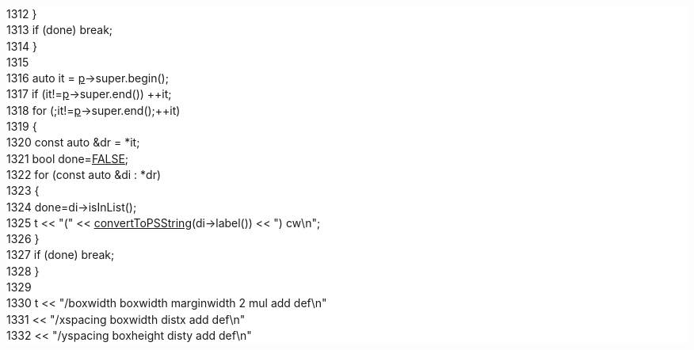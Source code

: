 <div class="doxyCodeLine"><span class="doxyLineNumber">1312</span><span class="doxyLineContent"><span class="doxyHighlight">      }</span></span></div>
<div class="doxyCodeLine"><span class="doxyLineNumber">1313</span><span class="doxyLineContent"><span class="doxyHighlight">      </span><span class="doxyHighlightKeywordFlow">if</span><span class="doxyHighlight"> (done) </span><span class="doxyHighlightKeywordFlow">break</span><span class="doxyHighlight">;</span></span></div>
<div class="doxyCodeLine"><span class="doxyLineNumber">1314</span><span class="doxyLineContent"><span class="doxyHighlight">    }</span></span></div>
<div class="doxyCodeLine"><span class="doxyLineNumber">1315</span></div>
<div class="doxyCodeLine"><span class="doxyLineNumber">1316</span><span class="doxyLineContent"><span class="doxyHighlight">    </span><span class="doxyHighlightKeyword">auto</span><span class="doxyHighlight"> it = <a href="#ae809b1b9a4f0d75b800ec8eaeab91c47">p</a>-&gt;super.begin();</span></span></div>
<div class="doxyCodeLine"><span class="doxyLineNumber">1317</span><span class="doxyLineContent"><span class="doxyHighlight">    </span><span class="doxyHighlightKeywordFlow">if</span><span class="doxyHighlight"> (it!=<a href="#ae809b1b9a4f0d75b800ec8eaeab91c47">p</a>-&gt;super.end()) ++it;</span></span></div>
<div class="doxyCodeLine"><span class="doxyLineNumber">1318</span><span class="doxyLineContent"><span class="doxyHighlight">    </span><span class="doxyHighlightKeywordFlow">for</span><span class="doxyHighlight"> (;it!=<a href="#ae809b1b9a4f0d75b800ec8eaeab91c47">p</a>-&gt;super.end();++it)</span></span></div>
<div class="doxyCodeLine"><span class="doxyLineNumber">1319</span><span class="doxyLineContent"><span class="doxyHighlight">    {</span></span></div>
<div class="doxyCodeLine"><span class="doxyLineNumber">1320</span><span class="doxyLineContent"><span class="doxyHighlight">      </span><span class="doxyHighlightKeyword">const</span><span class="doxyHighlight"> </span><span class="doxyHighlightKeyword">auto</span><span class="doxyHighlight"> &amp;dr = *it;</span></span></div>
<div class="doxyCodeLine"><span class="doxyLineNumber">1321</span><span class="doxyLineContent"><span class="doxyHighlight">      </span><span class="doxyHighlightKeywordType">bool</span><span class="doxyHighlight"> done=<a href="/web-doxygen/docs/api/files/src/qcstring-h/#aa93f0eb578d23995850d61f7d61c55c1">FALSE</a>;</span></span></div>
<div class="doxyCodeLine"><span class="doxyLineNumber">1322</span><span class="doxyLineContent"><span class="doxyHighlight">      </span><span class="doxyHighlightKeywordFlow">for</span><span class="doxyHighlight"> (</span><span class="doxyHighlightKeyword">const</span><span class="doxyHighlight"> </span><span class="doxyHighlightKeyword">auto</span><span class="doxyHighlight"> &amp;di : *dr)</span></span></div>
<div class="doxyCodeLine"><span class="doxyLineNumber">1323</span><span class="doxyLineContent"><span class="doxyHighlight">      {</span></span></div>
<div class="doxyCodeLine"><span class="doxyLineNumber">1324</span><span class="doxyLineContent"><span class="doxyHighlight">        done=di-&gt;isInList();</span></span></div>
<div class="doxyCodeLine"><span class="doxyLineNumber">1325</span><span class="doxyLineContent"><span class="doxyHighlight">        t &lt;&lt; </span><span class="doxyHighlightStringLiteral">"("</span><span class="doxyHighlight"> &lt;&lt; <a href="/web-doxygen/docs/api/files/src/diagram-cpp/#ab1778365304892c7a24196f356222b18">convertToPSString</a>(di-&gt;label()) &lt;&lt; </span><span class="doxyHighlightStringLiteral">") cw\n"</span><span class="doxyHighlight">;</span></span></div>
<div class="doxyCodeLine"><span class="doxyLineNumber">1326</span><span class="doxyLineContent"><span class="doxyHighlight">      }</span></span></div>
<div class="doxyCodeLine"><span class="doxyLineNumber">1327</span><span class="doxyLineContent"><span class="doxyHighlight">      </span><span class="doxyHighlightKeywordFlow">if</span><span class="doxyHighlight"> (done) </span><span class="doxyHighlightKeywordFlow">break</span><span class="doxyHighlight">;</span></span></div>
<div class="doxyCodeLine"><span class="doxyLineNumber">1328</span><span class="doxyLineContent"><span class="doxyHighlight">    }</span></span></div>
<div class="doxyCodeLine"><span class="doxyLineNumber">1329</span></div>
<div class="doxyCodeLine"><span class="doxyLineNumber">1330</span><span class="doxyLineContent"><span class="doxyHighlight">    t &lt;&lt; </span><span class="doxyHighlightStringLiteral">"/boxwidth boxwidth marginwidth 2 mul add def\n"</span></span></div>
<div class="doxyCodeLine"><span class="doxyLineNumber">1331</span><span class="doxyLineContent"><span class="doxyHighlight">      &lt;&lt; </span><span class="doxyHighlightStringLiteral">"/xspacing boxwidth distx add def\n"</span></span></div>
<div class="doxyCodeLine"><span class="doxyLineNumber">1332</span><span class="doxyLineContent"><span class="doxyHighlight">      &lt;&lt; </span><span class="doxyHighlightStringLiteral">"/yspacing boxheight disty add def\n"</span></span></div>